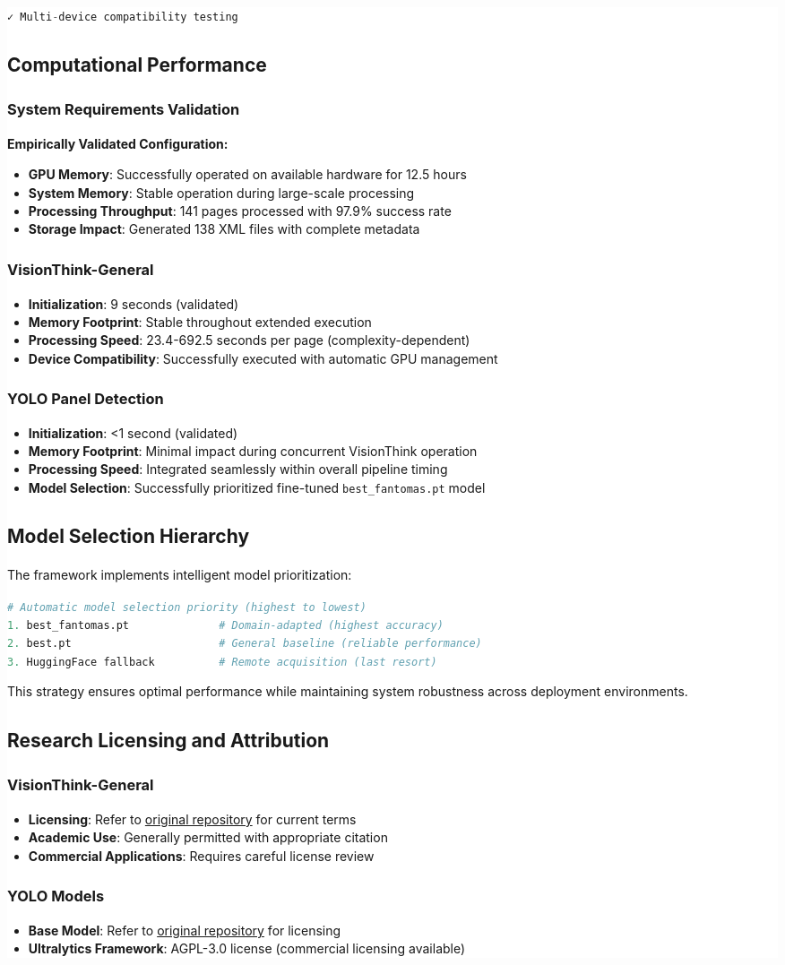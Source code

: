 ```python
✓ Multi-device compatibility testing
```

## Computational Performance

### System Requirements Validation

**Empirically Validated Configuration:**
- **GPU Memory**: Successfully operated on available hardware for 12.5 hours
- **System Memory**: Stable operation during large-scale processing
- **Processing Throughput**: 141 pages processed with 97.9% success rate
- **Storage Impact**: Generated 138 XML files with complete metadata

### VisionThink-General
- **Initialization**: 9 seconds (validated)
- **Memory Footprint**: Stable throughout extended execution
- **Processing Speed**: 23.4-692.5 seconds per page (complexity-dependent)
- **Device Compatibility**: Successfully executed with automatic GPU management

### YOLO Panel Detection
- **Initialization**: <1 second (validated)
- **Memory Footprint**: Minimal impact during concurrent VisionThink operation
- **Processing Speed**: Integrated seamlessly within overall pipeline timing
- **Model Selection**: Successfully prioritized fine-tuned `best_fantomas.pt` model

## Model Selection Hierarchy

The framework implements intelligent model prioritization:

```python
# Automatic model selection priority (highest to lowest)
1. best_fantomas.pt              # Domain-adapted (highest accuracy)
2. best.pt                       # General baseline (reliable performance)
3. HuggingFace fallback          # Remote acquisition (last resort)
```

This strategy ensures optimal performance while maintaining system robustness across deployment environments.

## Research Licensing and Attribution

### VisionThink-General
- **Licensing**: Refer to [original repository](https://huggingface.co/Senqiao/VisionThink-General) for current terms
- **Academic Use**: Generally permitted with appropriate citation
- **Commercial Applications**: Requires careful license review

### YOLO Models
- **Base Model**: Refer to [original repository](https://huggingface.co/mosesb/best-comic-panel-detection) for licensing
- **Ultralytics Framework**: AGPL-3.0 license (commercial licensing available)
